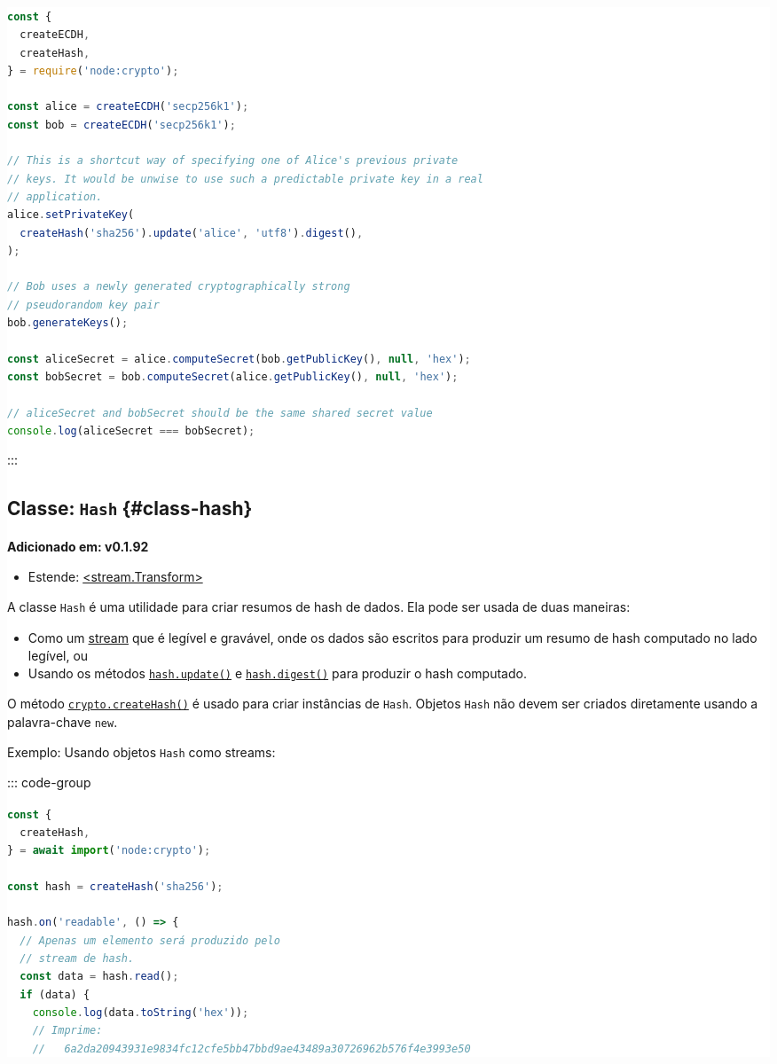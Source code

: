 ```js [ESM]
```

```js [CJS]
const {
  createECDH,
  createHash,
} = require('node:crypto');

const alice = createECDH('secp256k1');
const bob = createECDH('secp256k1');

// This is a shortcut way of specifying one of Alice's previous private
// keys. It would be unwise to use such a predictable private key in a real
// application.
alice.setPrivateKey(
  createHash('sha256').update('alice', 'utf8').digest(),
);

// Bob uses a newly generated cryptographically strong
// pseudorandom key pair
bob.generateKeys();

const aliceSecret = alice.computeSecret(bob.getPublicKey(), null, 'hex');
const bobSecret = bob.computeSecret(alice.getPublicKey(), null, 'hex');

// aliceSecret and bobSecret should be the same shared secret value
console.log(aliceSecret === bobSecret);
```
:::


## Classe: `Hash` {#class-hash}

**Adicionado em: v0.1.92**

- Estende: [\<stream.Transform\>](/pt/nodejs/api/stream#class-streamtransform)

A classe `Hash` é uma utilidade para criar resumos de hash de dados. Ela pode ser usada de duas maneiras:

- Como um [stream](/pt/nodejs/api/stream) que é legível e gravável, onde os dados são escritos para produzir um resumo de hash computado no lado legível, ou
- Usando os métodos [`hash.update()`](/pt/nodejs/api/crypto#hashupdatedata-inputencoding) e [`hash.digest()`](/pt/nodejs/api/crypto#hashdigestencoding) para produzir o hash computado.

O método [`crypto.createHash()`](/pt/nodejs/api/crypto#cryptocreatehashalgorithm-options) é usado para criar instâncias de `Hash`. Objetos `Hash` não devem ser criados diretamente usando a palavra-chave `new`.

Exemplo: Usando objetos `Hash` como streams:

::: code-group
```js [ESM]
const {
  createHash,
} = await import('node:crypto');

const hash = createHash('sha256');

hash.on('readable', () => {
  // Apenas um elemento será produzido pelo
  // stream de hash.
  const data = hash.read();
  if (data) {
    console.log(data.toString('hex'));
    // Imprime:
    //   6a2da20943931e9834fc12cfe5bb47bbd9ae43489a30726962b576f4e3993e50
```